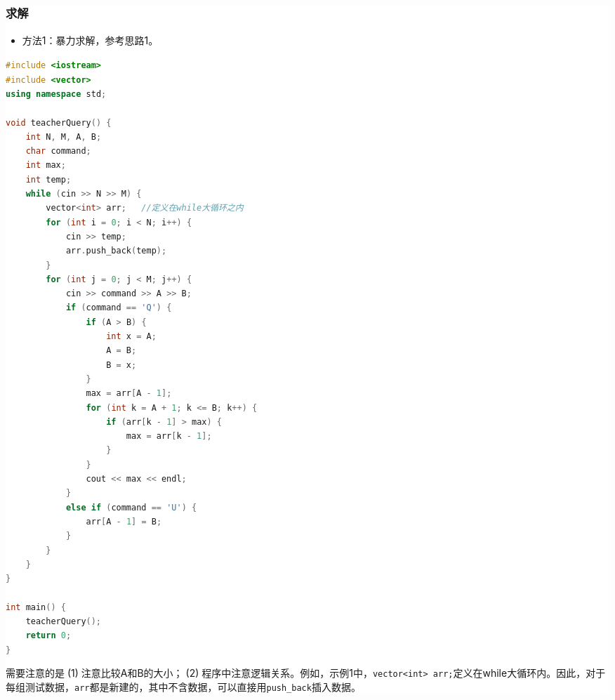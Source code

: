 ### 求解
* 方法1：暴力求解，参考思路1。

```cpp
#include <iostream>
#include <vector>
using namespace std;

void teacherQuery() {
	int N, M, A, B;
	char command;
	int max;
	int temp;
	while (cin >> N >> M) {
		vector<int> arr;   //定义在while大循环之内
		for (int i = 0; i < N; i++) {
			cin >> temp;
			arr.push_back(temp);
		}
		for (int j = 0; j < M; j++) {
			cin >> command >> A >> B;
			if (command == 'Q') {
				if (A > B) {
					int x = A;
					A = B;
					B = x;
				}
				max = arr[A - 1];
				for (int k = A + 1; k <= B; k++) {
					if (arr[k - 1] > max) {
						max = arr[k - 1];
					}
				}
				cout << max << endl;
			}
			else if (command == 'U') {
				arr[A - 1] = B;
			}
		}
	}
}

int main() {
	teacherQuery();
	return 0;
}
```
需要注意的是
 (1) 注意比较A和B的大小；
 (2) 程序中注意逻辑关系。例如，示例1中，`vector<int> arr;`定义在while大循环内。因此，对于每组测试数据，`arr`都是新建的，其中不含数据，可以直接用`push_back`插入数据。
